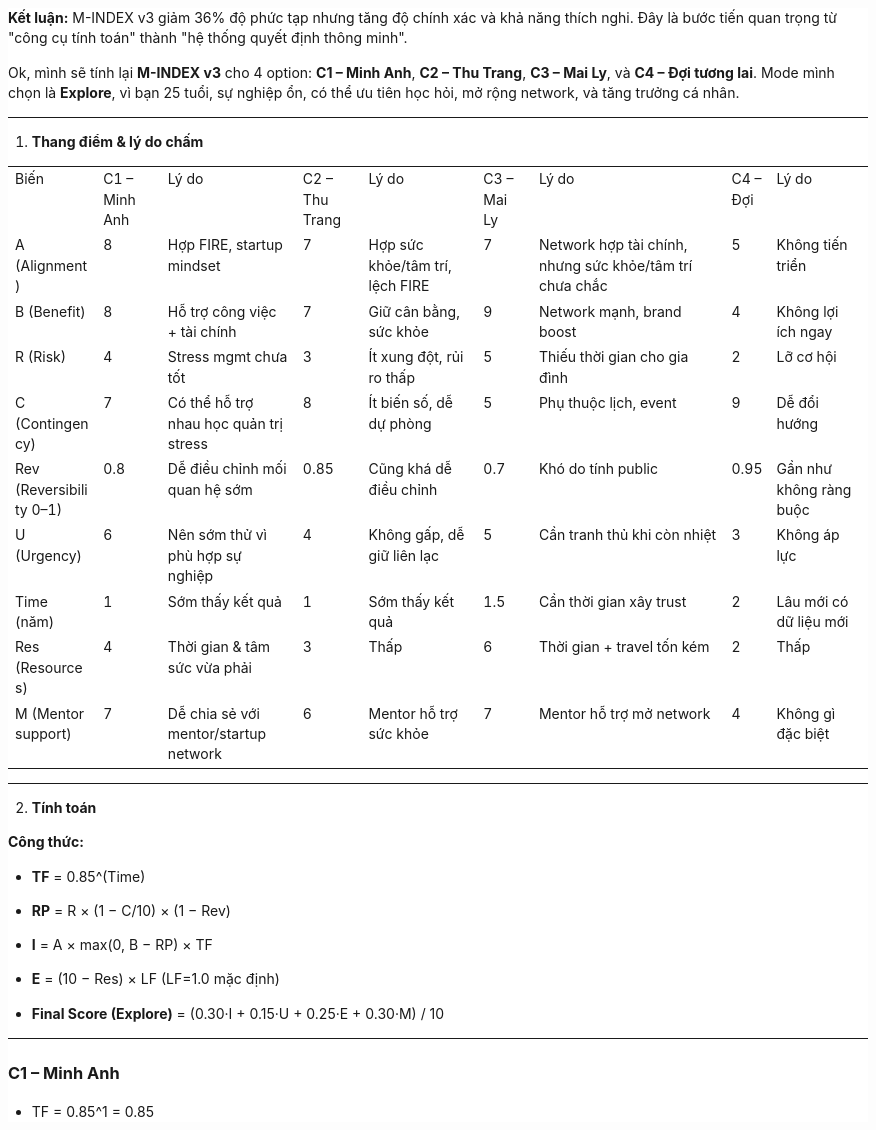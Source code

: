     

**Kết luận:** M-INDEX v3 giảm 36% độ phức tạp nhưng tăng độ chính xác và khả năng thích nghi. Đây là bước tiến quan trọng từ "công cụ tính toán" thành "hệ thống quyết định thông minh".

  

  

Ok, mình sẽ tính lại **M-INDEX v3** cho 4 option: **C1 – Minh Anh**, **C2 – Thu Trang**, **C3 – Mai Ly**, và **C4 – Đợi tương lai**. Mode mình chọn là **Explore**, vì bạn 25 tuổi, sự nghiệp ổn, có thể ưu tiên học hỏi, mở rộng network, và tăng trưởng cá nhân.

---

1. **Thang điểm & lý do chấm**
    

|   |   |   |   |   |   |   |   |   |
|---|---|---|---|---|---|---|---|---|
|Biến|C1 – Minh Anh|Lý do|C2 – Thu Trang|Lý do|C3 – Mai Ly|Lý do|C4 – Đợi|Lý do|
|A (Alignment)|8|Hợp FIRE, startup mindset|7|Hợp sức khỏe/tâm trí, lệch FIRE|7|Network hợp tài chính, nhưng sức khỏe/tâm trí chưa chắc|5|Không tiến triển|
|B (Benefit)|8|Hỗ trợ công việc + tài chính|7|Giữ cân bằng, sức khỏe|9|Network mạnh, brand boost|4|Không lợi ích ngay|
|R (Risk)|4|Stress mgmt chưa tốt|3|Ít xung đột, rủi ro thấp|5|Thiếu thời gian cho gia đình|2|Lỡ cơ hội|
|C (Contingency)|7|Có thể hỗ trợ nhau học quản trị stress|8|Ít biến số, dễ dự phòng|5|Phụ thuộc lịch, event|9|Dễ đổi hướng|
|Rev (Reversibility 0–1)|0.8|Dễ điều chỉnh mối quan hệ sớm|0.85|Cũng khá dễ điều chỉnh|0.7|Khó do tính public|0.95|Gần như không ràng buộc|
|U (Urgency)|6|Nên sớm thử vì phù hợp sự nghiệp|4|Không gấp, dễ giữ liên lạc|5|Cần tranh thủ khi còn nhiệt|3|Không áp lực|
|Time (năm)|1|Sớm thấy kết quả|1|Sớm thấy kết quả|1.5|Cần thời gian xây trust|2|Lâu mới có dữ liệu mới|
|Res (Resources)|4|Thời gian & tâm sức vừa phải|3|Thấp|6|Thời gian + travel tốn kém|2|Thấp|
|M (Mentor support)|7|Dễ chia sẻ với mentor/startup network|6|Mentor hỗ trợ sức khỏe|7|Mentor hỗ trợ mở network|4|Không gì đặc biệt|

---

2. **Tính toán**
    

**Công thức:**

- **TF** = 0.85^(Time)
    
- **RP** = R × (1 − C/10) × (1 − Rev)
    
- **I** = A × max(0, B − RP) × TF
    
- **E** = (10 − Res) × LF (LF=1.0 mặc định)
    
- **Final Score (Explore)** = (0.30·I + 0.15·U + 0.25·E + 0.30·M) / 10
    

---

### **C1 – Minh Anh**

- TF = 0.85^1 = 0.85
    